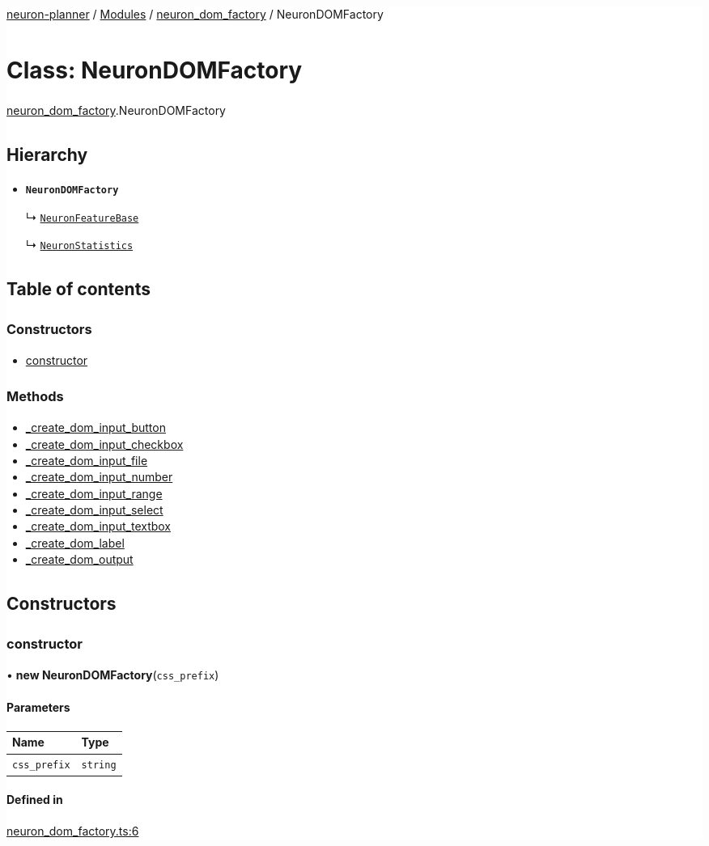 [neuron-planner](../README.md) / [Modules](../modules.md) / [neuron\_dom\_factory](../modules/neuron_dom_factory.md) / NeuronDOMFactory

# Class: NeuronDOMFactory

[neuron_dom_factory](../modules/neuron_dom_factory.md).NeuronDOMFactory

## Hierarchy

- **`NeuronDOMFactory`**

  ↳ [`NeuronFeatureBase`](neuron_feature_base.NeuronFeatureBase.md)

  ↳ [`NeuronStatistics`](neuron_statistics.NeuronStatistics.md)

## Table of contents

### Constructors

- [constructor](neuron_dom_factory.NeuronDOMFactory.md#constructor)

### Methods

- [\_create\_dom\_input\_button](neuron_dom_factory.NeuronDOMFactory.md#_create_dom_input_button)
- [\_create\_dom\_input\_checkbox](neuron_dom_factory.NeuronDOMFactory.md#_create_dom_input_checkbox)
- [\_create\_dom\_input\_file](neuron_dom_factory.NeuronDOMFactory.md#_create_dom_input_file)
- [\_create\_dom\_input\_number](neuron_dom_factory.NeuronDOMFactory.md#_create_dom_input_number)
- [\_create\_dom\_input\_range](neuron_dom_factory.NeuronDOMFactory.md#_create_dom_input_range)
- [\_create\_dom\_input\_select](neuron_dom_factory.NeuronDOMFactory.md#_create_dom_input_select)
- [\_create\_dom\_input\_textbox](neuron_dom_factory.NeuronDOMFactory.md#_create_dom_input_textbox)
- [\_create\_dom\_label](neuron_dom_factory.NeuronDOMFactory.md#_create_dom_label)
- [\_create\_dom\_output](neuron_dom_factory.NeuronDOMFactory.md#_create_dom_output)

## Constructors

### constructor

• **new NeuronDOMFactory**(`css_prefix`)

#### Parameters

| Name | Type |
| :------ | :------ |
| `css_prefix` | `string` |

#### Defined in

[neuron_dom_factory.ts:6](https://github.com/vtol-neuron/neuron-planner/blob/4fe8ba4/src/js/neuron_dom_factory.ts#L6)
